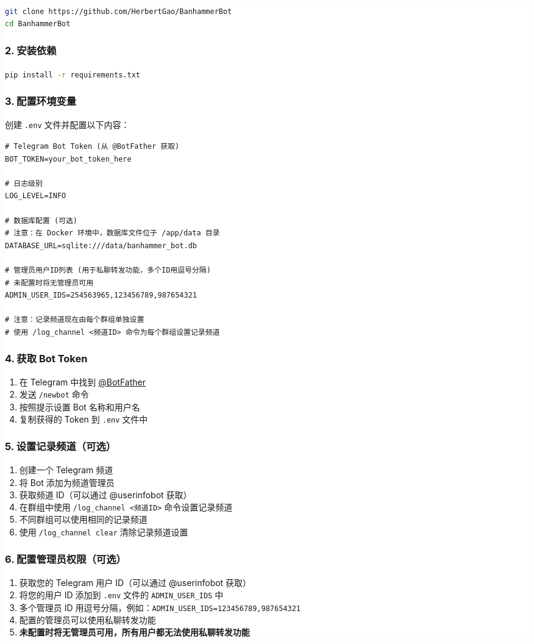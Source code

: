 ```bash
git clone https://github.com/HerbertGao/BanhammerBot
cd BanhammerBot
```

### 2. 安装依赖

```bash
pip install -r requirements.txt
```

### 3. 配置环境变量

创建 `.env` 文件并配置以下内容：

```env
# Telegram Bot Token (从 @BotFather 获取)
BOT_TOKEN=your_bot_token_here

# 日志级别
LOG_LEVEL=INFO

# 数据库配置 (可选)
# 注意：在 Docker 环境中，数据库文件位于 /app/data 目录
DATABASE_URL=sqlite:///data/banhammer_bot.db

# 管理员用户ID列表 (用于私聊转发功能，多个ID用逗号分隔)
# 未配置时将无管理员可用
ADMIN_USER_IDS=254563965,123456789,987654321

# 注意：记录频道现在由每个群组单独设置
# 使用 /log_channel <频道ID> 命令为每个群组设置记录频道
```

### 4. 获取 Bot Token

1. 在 Telegram 中找到 [@BotFather](https://t.me/BotFather)
2. 发送 `/newbot` 命令
3. 按照提示设置 Bot 名称和用户名
4. 复制获得的 Token 到 `.env` 文件中

### 5. 设置记录频道（可选）

1. 创建一个 Telegram 频道
2. 将 Bot 添加为频道管理员
3. 获取频道 ID（可以通过 @userinfobot 获取）
4. 在群组中使用 `/log_channel <频道ID>` 命令设置记录频道
5. 不同群组可以使用相同的记录频道
6. 使用 `/log_channel clear` 清除记录频道设置

### 6. 配置管理员权限（可选）

1. 获取您的 Telegram 用户 ID（可以通过 @userinfobot 获取）
2. 将您的用户 ID 添加到 `.env` 文件的 `ADMIN_USER_IDS` 中
3. 多个管理员 ID 用逗号分隔，例如：`ADMIN_USER_IDS=123456789,987654321`
4. 配置的管理员可以使用私聊转发功能
5. **未配置时将无管理员可用，所有用户都无法使用私聊转发功能**
